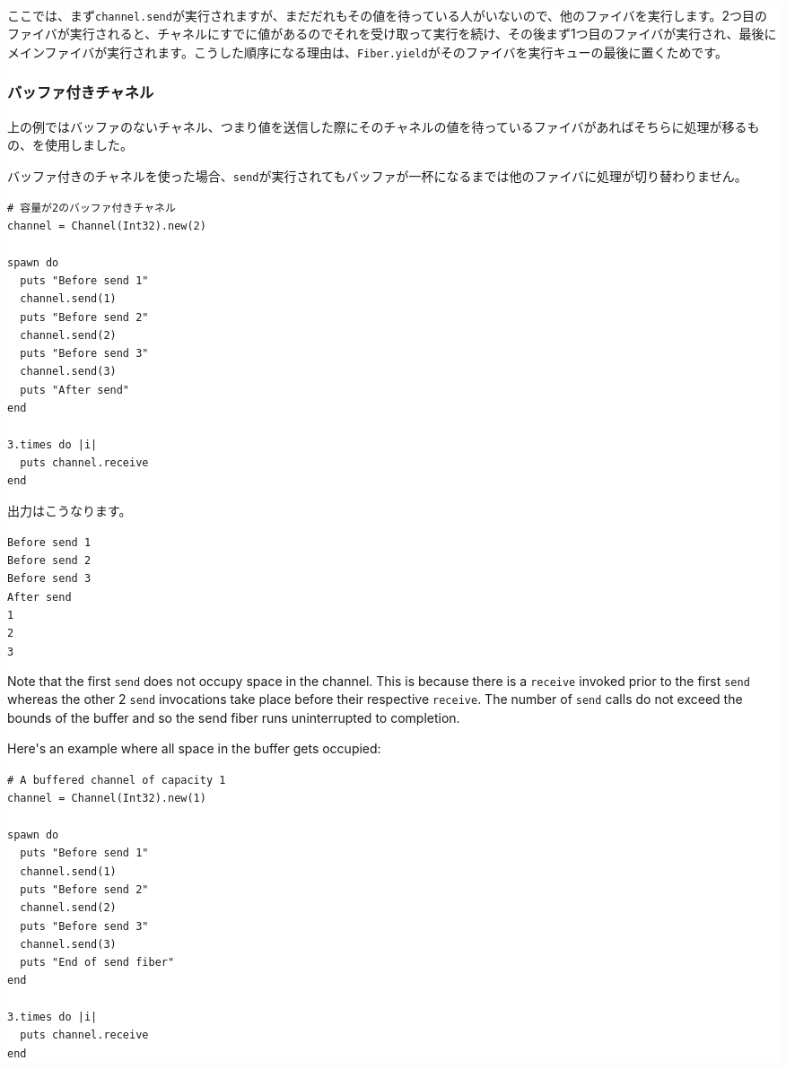 ここでは、まず`channel.send`が実行されますが、まだだれもその値を待っている人がいないので、他のファイバを実行します。2つ目のファイバが実行されると、チャネルにすでに値があるのでそれを受け取って実行を続け、その後まず1つ目のファイバが実行され、最後にメインファイバが実行されます。こうした順序になる理由は、`Fiber.yield`がそのファイバを実行キューの最後に置くためです。

### バッファ付きチャネル

上の例ではバッファのないチャネル、つまり値を送信した際にそのチャネルの値を待っているファイバがあればそちらに処理が移るもの、を使用しました。

バッファ付きのチャネルを使った場合、`send`が実行されてもバッファが一杯になるまでは他のファイバに処理が切り替わりません。

```crystal
# 容量が2のバッファ付きチャネル
channel = Channel(Int32).new(2)

spawn do
  puts "Before send 1"
  channel.send(1)
  puts "Before send 2"
  channel.send(2)
  puts "Before send 3"
  channel.send(3)
  puts "After send"
end

3.times do |i|
  puts channel.receive
end
```

出力はこうなります。

```
Before send 1
Before send 2
Before send 3
After send
1
2
3
```

Note that the first `send` does not occupy space in the channel. This is because there is a `receive` invoked prior to the first `send` whereas the other 2 `send` invocations take place before their respective `receive`. The number of `send` calls do not exceed the bounds of the buffer and so the send fiber runs uninterrupted to completion.

Here's an example where all space in the buffer gets occupied:

```crystal
# A buffered channel of capacity 1
channel = Channel(Int32).new(1)

spawn do
  puts "Before send 1"
  channel.send(1)
  puts "Before send 2"
  channel.send(2)
  puts "Before send 3"
  channel.send(3)
  puts "End of send fiber"
end

3.times do |i|
  puts channel.receive
end
```
